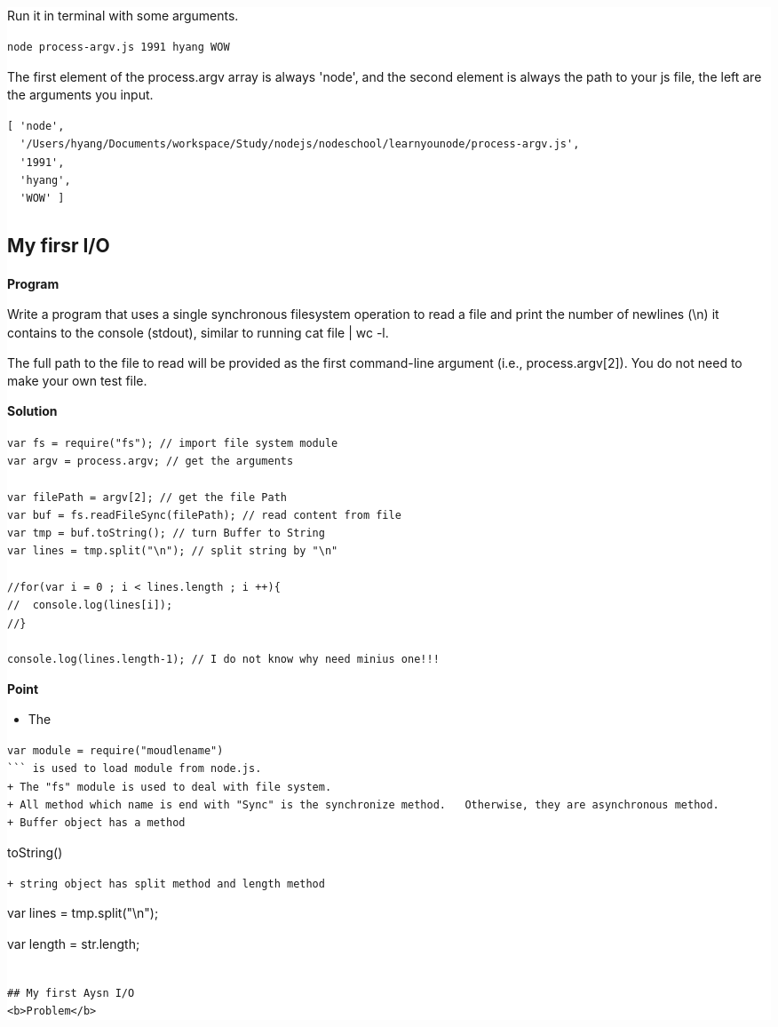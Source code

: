 Run it in terminal with some arguments.

```
node process-argv.js 1991 hyang WOW
```

The first element of the process.argv array is always 'node', and the second element is always the path to your js file, the left are the arguments you input.

```
[ 'node',
  '/Users/hyang/Documents/workspace/Study/nodejs/nodeschool/learnyounode/process-argv.js',
  '1991',
  'hyang',
  'WOW' ]
```


## My firsr I/O
<b>Program</b>

Write a program that uses a single synchronous filesystem operation to read a file and print the number of newlines (\n) it contains to the console (stdout), similar to running cat file | wc -l.  
   
The full path to the file to read will be provided as the first command-line argument (i.e., process.argv[2]). You do not need to make your own test file.  

<b>Solution</b>

```
var fs = require("fs"); // import file system module
var argv = process.argv; // get the arguments

var filePath = argv[2]; // get the file Path
var buf = fs.readFileSync(filePath); // read content from file
var tmp = buf.toString(); // turn Buffer to String
var lines = tmp.split("\n"); // split string by "\n"

//for(var i = 0 ; i < lines.length ; i ++){
//	console.log(lines[i]);
//}

console.log(lines.length-1); // I do not know why need minius one!!!

```

<b>Point</b>

+ The 
```
var module = require("moudlename")
``` is used to load module from node.js.
+ The "fs" module is used to deal with file system.
+ All method which name is end with "Sync" is the synchronize method.	Otherwise, they are asynchronous method.
+ Buffer object has a method 
```
toString()
```, which can be used to translate buffer into string object.
+ string object has split method and length method
```
var lines = tmp.split("\n");
```
```
var length = str.length;
```

## My first Aysn I/O
<b>Problem</b>

```